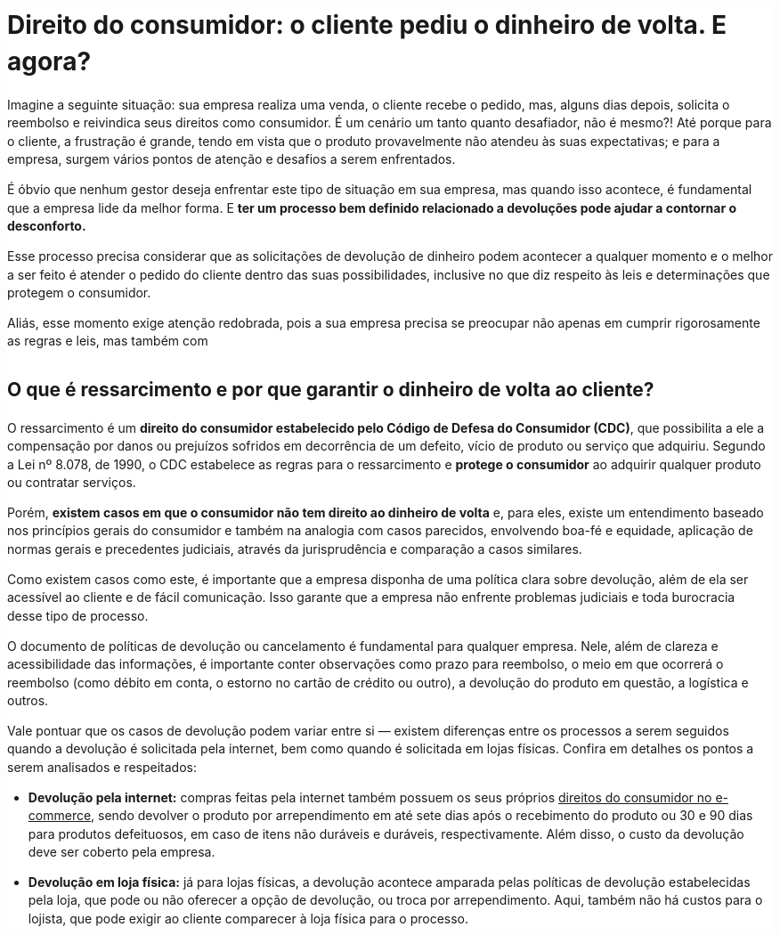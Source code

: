# Direito do consumidor: o cliente pediu o dinheiro de volta. E agora?

Imagine a seguinte situação: sua empresa realiza uma venda, o cliente recebe o pedido, mas, alguns dias depois, solicita o reembolso e reivindica seus direitos como consumidor. É um cenário um tanto quanto desafiador, não é mesmo?! Até porque para o cliente, a frustração é grande, tendo em vista que o produto provavelmente não atendeu às suas expectativas; e para a empresa, surgem vários pontos de atenção e desafios a serem enfrentados.

É óbvio que nenhum gestor deseja enfrentar este tipo de situação em sua empresa, mas quando isso acontece, é fundamental que a empresa lide da melhor forma. E **ter um processo bem definido relacionado a devoluções pode ajudar a contornar o desconforto.**

Esse processo precisa considerar que as solicitações de devolução de dinheiro podem acontecer a qualquer momento e o melhor a ser feito é atender o pedido do cliente dentro das suas possibilidades, inclusive no que diz respeito às leis e determinações que protegem o consumidor.

Aliás, esse momento exige atenção redobrada, pois a sua empresa precisa se preocupar não apenas em cumprir rigorosamente as regras e leis, mas também com

## O que é ressarcimento e por que garantir o dinheiro de volta ao cliente?

O ressarcimento é um **direito do consumidor estabelecido pelo Código de Defesa do Consumidor (CDC)**, que possibilita a ele a compensação por danos ou prejuízos sofridos em decorrência de um defeito, vício de produto ou serviço que adquiriu. Segundo a Lei nº 8.078, de 1990, o CDC estabelece as regras para o ressarcimento e **protege o consumidor** ao adquirir qualquer produto ou contratar serviços.

Porém, **existem casos em que o consumidor não tem direito ao dinheiro de volta** e, para eles, existe um entendimento baseado nos princípios gerais do consumidor e também na analogia com casos parecidos, envolvendo boa-fé e equidade, aplicação de normas gerais e precedentes judiciais, através da jurisprudência e comparação a casos similares.

Como existem casos como este, é importante que a empresa disponha de uma política clara sobre devolução, além de ela ser acessível ao cliente e de fácil comunicação. Isso garante que a empresa não enfrente problemas judiciais e toda burocracia desse tipo de processo.

O documento de políticas de devolução ou cancelamento é fundamental para qualquer empresa. Nele, além de clareza e acessibilidade das informações, é importante conter observações como prazo para reembolso, o meio em que ocorrerá o reembolso (como débito em conta, o estorno no cartão de crédito ou outro), a devolução do produto em questão, a logística e outros.

Vale pontuar que os casos de devolução podem variar entre si — existem diferenças entre os processos a serem seguidos quando a devolução é solicitada pela internet, bem como quando é solicitada em lojas físicas. Confira em detalhes os pontos a serem analisados e respeitados:

- **Devolução pela internet:** compras feitas pela internet também possuem os seus próprios [direitos do consumidor no e-commerce](https://meubolso.mercadopago.com.br/direitos-do-consumidor-no-e-commerce-quais-sao-e-como-funcionam), sendo devolver o produto por arrependimento em até sete dias após o recebimento do produto ou 30 e 90 dias para produtos defeituosos, em caso de itens não duráveis e duráveis, respectivamente. Além disso, o custo da devolução deve ser coberto pela empresa.

- **Devolução em loja física:** já para lojas físicas, a devolução acontece amparada pelas políticas de devolução estabelecidas pela loja, que pode ou não oferecer a opção de devolução, ou troca por arrependimento. Aqui, também não há custos para o lojista, que pode exigir ao cliente comparecer à loja física para o processo.
